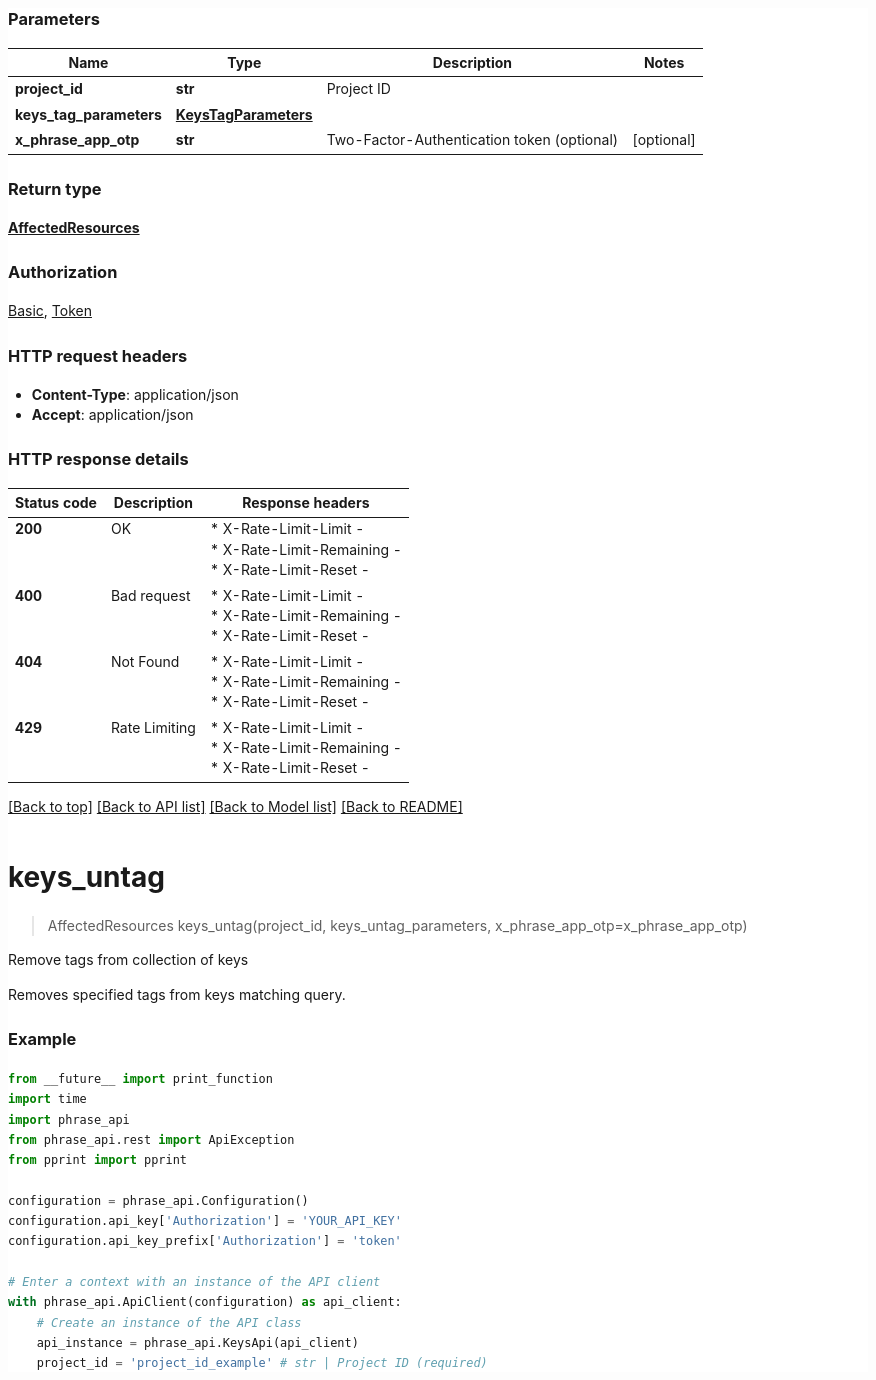 ```python
```


### Parameters

Name | Type | Description  | Notes
------------- | ------------- | ------------- | -------------
 **project_id** | **str**| Project ID | 
 **keys_tag_parameters** | [**KeysTagParameters**](KeysTagParameters.md)|  | 
 **x_phrase_app_otp** | **str**| Two-Factor-Authentication token (optional) | [optional] 

### Return type

[**AffectedResources**](AffectedResources.md)

### Authorization

[Basic](../README.md#Basic), [Token](../README.md#Token)

### HTTP request headers

 - **Content-Type**: application/json
 - **Accept**: application/json

### HTTP response details
| Status code | Description | Response headers |
|-------------|-------------|------------------|
**200** | OK |  * X-Rate-Limit-Limit -  <br>  * X-Rate-Limit-Remaining -  <br>  * X-Rate-Limit-Reset -  <br>  |
**400** | Bad request |  * X-Rate-Limit-Limit -  <br>  * X-Rate-Limit-Remaining -  <br>  * X-Rate-Limit-Reset -  <br>  |
**404** | Not Found |  * X-Rate-Limit-Limit -  <br>  * X-Rate-Limit-Remaining -  <br>  * X-Rate-Limit-Reset -  <br>  |
**429** | Rate Limiting |  * X-Rate-Limit-Limit -  <br>  * X-Rate-Limit-Remaining -  <br>  * X-Rate-Limit-Reset -  <br>  |

[[Back to top]](#) [[Back to API list]](../README.md#documentation-for-api-endpoints) [[Back to Model list]](../README.md#documentation-for-models) [[Back to README]](../README.md)

# **keys_untag**
> AffectedResources keys_untag(project_id, keys_untag_parameters, x_phrase_app_otp=x_phrase_app_otp)

Remove tags from collection of keys

Removes specified tags from keys matching query.

### Example

```python
from __future__ import print_function
import time
import phrase_api
from phrase_api.rest import ApiException
from pprint import pprint

configuration = phrase_api.Configuration()
configuration.api_key['Authorization'] = 'YOUR_API_KEY'
configuration.api_key_prefix['Authorization'] = 'token'

# Enter a context with an instance of the API client
with phrase_api.ApiClient(configuration) as api_client:
    # Create an instance of the API class
    api_instance = phrase_api.KeysApi(api_client)
    project_id = 'project_id_example' # str | Project ID (required)
```
